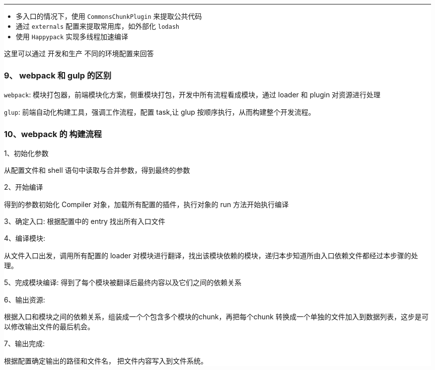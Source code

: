 --------

- 多入口的情况下，使用 `CommonsChunkPlugin` 来提取公共代码
- 通过 `externals` 配置来提取常用库，如外部化 `lodash`
- 使用 `Happypack` 实现多线程加速编译

这里可以通过 开发和生产 不同的环境配置来回答

### 9、 webpack 和 gulp 的区别

`webpack`: 模块打包器，前端模块化方案，侧重模块打包，开发中所有流程看成模块，通过 loader 和 plugin 对资源进行处理

`glup`: 前端自动化构建工具，强调工作流程，配置 task,让 glup 按顺序执行，从而构建整个开发流程。

### 10、webpack 的 构建流程

1、初始化参数

从配置文件和 shell 语句中读取与合并参数，得到最终的参数

2、开始编译

得到的参数初始化 Compiler 对象，加载所有配置的插件，执行对象的 run 方法开始执行编译

3、确定入口: 根据配置中的 entry 找出所有入口文件

4、编译模块: 

从文件入口出发，调用所有配置的 loader 对模块进行翻译，找出该模块依赖的模块，递归本步知道所由入口依赖文件都经过本步骤的处理。

5、完成模块编译: 得到了每个模块被翻译后最终内容以及它们之间的依赖关系

6、输出资源: 

根据入口和模块之间的依赖关系，组装成一个个包含多个模块的chunk，再把每个chunk 转换成一个单独的文件加入到数据列表，这步是可以修改输出文件的最后机会。

7、输出完成: 

根据配置确定输出的路径和文件名， 把文件内容写入到文件系统。














